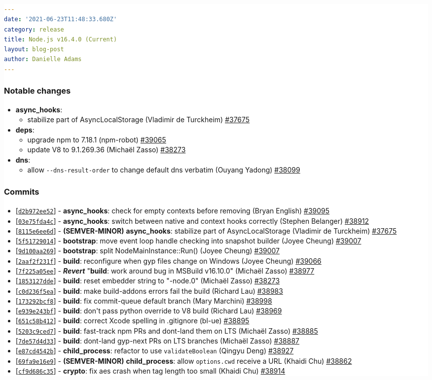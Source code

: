 ```yaml
---
date: '2021-06-23T11:48:33.680Z'
category: release
title: Node.js v16.4.0 (Current)
layout: blog-post
author: Danielle Adams
---
```


### Notable changes

- **async_hooks**:
  - stabilize part of AsyncLocalStorage (Vladimir de Turckheim) [#37675](https://github.com/nodejs/node/pull/37675)
- **deps**:
  - upgrade npm to 7.18.1 (npm-robot) [#39065](https://github.com/nodejs/node/pull/39065)
  - update V8 to 9.1.269.36 (Michaël Zasso) [#38273](https://github.com/nodejs/node/pull/38273)
- **dns**:
  - allow `--dns-result-order` to change default dns verbatim (Ouyang Yadong) [#38099](https://github.com/nodejs/node/pull/38099)

### Commits

- \[[`d2b972ee52`](https://github.com/nodejs/node/commit/d2b972ee52)] - **async_hooks**: check for empty contexts before removing (Bryan English) [#39095](https://github.com/nodejs/node/pull/39095)
- \[[`03e75fda4c`](https://github.com/nodejs/node/commit/03e75fda4c)] - **async_hooks**: switch between native and context hooks correctly (Stephen Belanger) [#38912](https://github.com/nodejs/node/pull/38912)
- \[[`8115e6ee6d`](https://github.com/nodejs/node/commit/8115e6ee6d)] - **(SEMVER-MINOR)** **async_hooks**: stabilize part of AsyncLocalStorage (Vladimir de Turckheim) [#37675](https://github.com/nodejs/node/pull/37675)
- \[[`5f51729014`](https://github.com/nodejs/node/commit/5f51729014)] - **bootstrap**: move event loop handle checking into snapshot builder (Joyee Cheung) [#39007](https://github.com/nodejs/node/pull/39007)
- \[[`9d100aa269`](https://github.com/nodejs/node/commit/9d100aa269)] - **bootstrap**: split NodeMainInstance::Run() (Joyee Cheung) [#39007](https://github.com/nodejs/node/pull/39007)
- \[[`2aaf2f231f`](https://github.com/nodejs/node/commit/2aaf2f231f)] - **build**: reconfigure when gyp files change on Windows (Joyee Cheung) [#39066](https://github.com/nodejs/node/pull/39066)
- \[[`7f225a05ee`](https://github.com/nodejs/node/commit/7f225a05ee)] - **_Revert_** "**build**: work around bug in MSBuild v16.10.0" (Michaël Zasso) [#38977](https://github.com/nodejs/node/pull/38977)
- \[[`1853127dde`](https://github.com/nodejs/node/commit/1853127dde)] - **build**: reset embedder string to "-node.0" (Michaël Zasso) [#38273](https://github.com/nodejs/node/pull/38273)
- \[[`c0d236f5ea`](https://github.com/nodejs/node/commit/c0d236f5ea)] - **build**: make build-addons errors fail the build (Richard Lau) [#38983](https://github.com/nodejs/node/pull/38983)
- \[[`173292bcf8`](https://github.com/nodejs/node/commit/173292bcf8)] - **build**: fix commit-queue default branch (Mary Marchini) [#38998](https://github.com/nodejs/node/pull/38998)
- \[[`e939e243bf`](https://github.com/nodejs/node/commit/e939e243bf)] - **build**: don't pass python override to V8 build (Richard Lau) [#38969](https://github.com/nodejs/node/pull/38969)
- \[[`651c58b412`](https://github.com/nodejs/node/commit/651c58b412)] - **build**: correct Xcode spelling in .gitignore (bl-ue) [#38895](https://github.com/nodejs/node/pull/38895)
- \[[`5203c9ced7`](https://github.com/nodejs/node/commit/5203c9ced7)] - **build**: fast-track npm PRs and dont-land them on LTS (Michaël Zasso) [#38885](https://github.com/nodejs/node/pull/38885)
- \[[`7de57d4d33`](https://github.com/nodejs/node/commit/7de57d4d33)] - **build**: dont-land gyp-next PRs on LTS branches (Michaël Zasso) [#38887](https://github.com/nodejs/node/pull/38887)
- \[[`e87cd4542b`](https://github.com/nodejs/node/commit/e87cd4542b)] - **child_process**: refactor to use `validateBoolean` (Qingyu Deng) [#38927](https://github.com/nodejs/node/pull/38927)
- \[[`69fa9e16e9`](https://github.com/nodejs/node/commit/69fa9e16e9)] - **(SEMVER-MINOR)** **child_process**: allow `options.cwd` receive a URL (Khaidi Chu) [#38862](https://github.com/nodejs/node/pull/38862)
- \[[`cf9d686c35`](https://github.com/nodejs/node/commit/cf9d686c35)] - **crypto**: fix aes crash when tag length too small (Khaidi Chu) [#38914](https://github.com/nodejs/node/pull/38914)